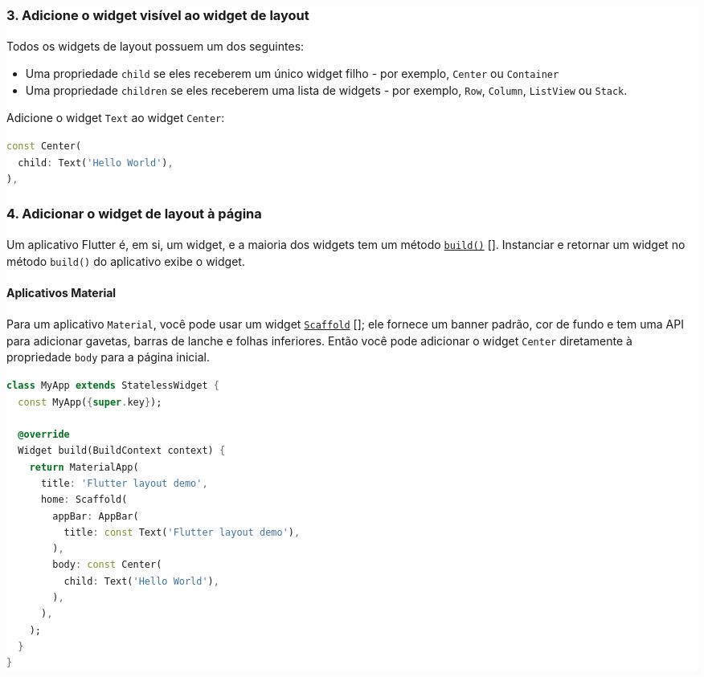 ### 3. Adicione o widget visível ao widget de layout

<?code-excerpt path-base="layout/base"?>

Todos os widgets de layout possuem um dos seguintes:

* Uma propriedade `child` se eles receberem um único widget filho - por exemplo, `Center` ou `Container`
* Uma propriedade `children` se eles receberem uma lista de widgets - por exemplo, `Row`, `Column`, `ListView` ou `Stack`.

Adicione o widget `Text` ao widget `Center`:


<?code-excerpt "lib/main.dart (centered-text)" replace="/body: //g"?>
```dart
const Center(
  child: Text('Hello World'),
),
```

### 4. Adicionar o widget de layout à página

Um aplicativo Flutter é, em si, um widget, e a maioria dos widgets tem um método [`build()`] [].
Instanciar e retornar um widget no método `build()` do aplicativo exibe o widget.

#### Aplicativos Material

Para um aplicativo `Material`, você pode usar um widget [`Scaffold`] [];
ele fornece um banner padrão, cor de fundo
e tem uma API para adicionar gavetas, barras de lanche e folhas inferiores.
Então você pode adicionar o widget `Center` diretamente à propriedade `body`
para a página inicial.

<?code-excerpt path-base="layout/base"?>
<?code-excerpt "lib/main.dart (MyApp)" title?>
```dart
class MyApp extends StatelessWidget {
  const MyApp({super.key});

  @override
  Widget build(BuildContext context) {
    return MaterialApp(
      title: 'Flutter layout demo',
      home: Scaffold(
        appBar: AppBar(
          title: const Text('Flutter layout demo'),
        ),
        body: const Center(
          child: Text('Hello World'),
        ),
      ),
    );
  }
}
```


[sizing]: {{examples}}/layout/sizing
[imagem Pavlova]: https://pixabay.com/en/photos/pavlova
[Pixabay]: https://pixabay.com/en/photos/pavlova
[Adicionando recursos e imagens]: {{site.url}}/ui/assets-and-images
[Documentação de referência da API]: {{api}}
[`build()`]: {{api}}/widgets/StatelessWidget/build.html
[`Card`]: {{api}}/material/Card-class.html
[`Center`]: {{api}}/widgets/Center-class.html
[`Column`]: {{api}}/widgets/Column-class.html
[Widgets comuns de layout]: #common-layout-widgets
[`Colors`]: {{api}}/material/Colors-class.html
[`Container`]: {{api}}/widgets/Container-class.html
[`CrossAxisAlignment`]: {{api}}/rendering/CrossAxisAlignment.html
[`DataTable`]: {{api}}/material/DataTable-class.html
[Trabalhando com restrições de Tamanho e Posição (Box) no Flutter]: {{site.url}}/ui/layout/box-constraints
[Elevation]: {{site.material}}/styles/elevation
[`Expanded`]: {{api}}/widgets/Expanded-class.html
[Flutter em Foco]: {{site.youtube-site}}/watch?v=wgTBLj7rMPM&list=PLjxrf2q8roU2HdJQDjJzOeO6J3FoFLWr2
[`GridView`]: {{api}}/widgets/GridView-class.html
[`GridTile`]: {{api}}/material/GridTile-class.html
[Análogos HTML/CSS no Flutter]: {{site.url}}/get-started/flutter-for/web-devs
[`Icon`]: {{api}}/material/Icons-class.html
[`Image`]: {{api}}/widgets/Image-class.html
[Layout tutorial]: {{site.url}}/ui/layout/tutorial
[layout widgets]: {{site.url}}/ui/widgets/layout
[`ListTile`]: {{api}}/material/ListTile-class.html
[`ListView`]: {{api}}/widgets/ListView-class.html
[`MainAxisAlignment`]: {{api}}/rendering/MainAxisAlignment.html
[Material card]: {{site.material}}/components/cards
[Material Design]: {{site.material}}/styles
[Material Design palette]: {{site.material2}}/design/color/the-color-system.html#tools-for-picking-colors
[Material library]: {{api}}/material/material-library.html
[pubspec file]: {{examples}}/layout/pavlova/pubspec.yaml
[`pubspec.yaml` file]: {{examples}}/layout/row_column/pubspec.yaml
[repo]: {{site.repo.gallery}}/tree/main
[`Row`]: {{api}}/widgets/Row-class.html
[app em execução]: {{site.gallery}}
[`Scaffold`]: {{api}}/material/Scaffold-class.html
[`SizedBox`]: {{api}}/widgets/SizedBox-class.html
[`Stack`]: {{api}}/widgets/Stack-class.html
[`Table`]: {{api}}/widgets/Table-class.html
[`Text`]: {{api}}/widgets/Text-class.html
[tutorial]: {{site.url}}/ui/layout/tutorial
[widgets library]: {{api}}/widgets/widgets-library.html
[Catálogo de widgets]: {{site.url}}/ui/widgets
[Depurando problemas de layout visualmente]: {{site.url}}/tools/devtools/inspector#debugging-layout-issues-visually
[Entendendo constraints]: {{site.url}}/ui/layout/constraints
[Usando o Flutter inspector]: {{site.url}}/tools/devtools/inspector
[Widget da semana]: {{site.youtube-site}}/playlist?list=PLjxrf2q8roU23XGwz3Km7sQZFTdB996iG
[Do zero ao primeiro aplicativo com Flutter]: {{site.medium}}/@mravn/zero-to-one-with-flutter-43b13fd7b354
[Flutter playlist Widget da Semana]: {{site.youtube-site}}/watch?v=yI-8QHpGIP4&index=5&list=PLjxrf2q8roU23XGwz3Km7sQZFTdB996iG
